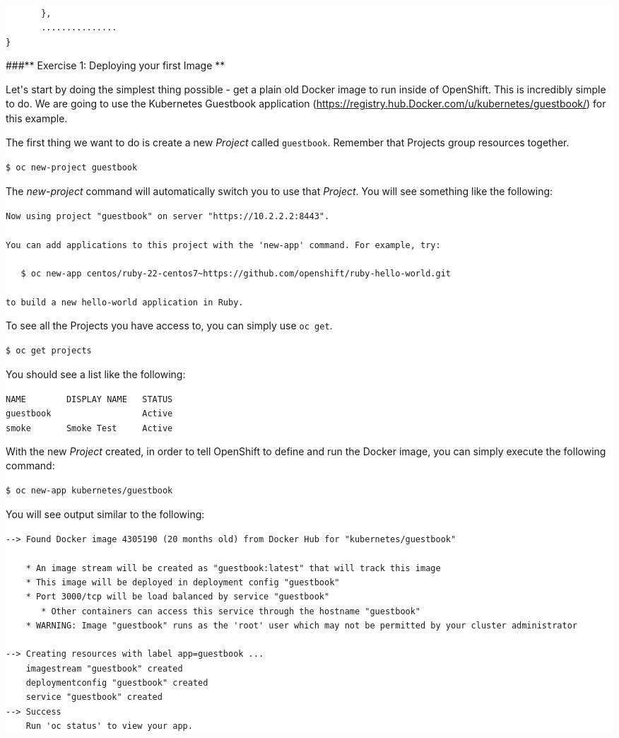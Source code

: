 ````
       },
       ...............
}
````

###** Exercise 1: Deploying your first Image **

Let's start by doing the simplest thing possible - get a plain old Docker image
to run inside of OpenShift. This is incredibly simple to do. We are going to use
the Kubernetes Guestbook application
(https://registry.hub.Docker.com/u/kubernetes/guestbook/) for this example.

The first thing we want to do is create a new *Project* called `guestbook`.
Remember that Projects group resources together.

````
$ oc new-project guestbook
````

The *new-project* command will automatically switch you to use that *Project*. You
will see something like the following:

````
Now using project "guestbook" on server "https://10.2.2.2:8443".

You can add applications to this project with the 'new-app' command. For example, try:

   $ oc new-app centos/ruby-22-centos7~https://github.com/openshift/ruby-hello-world.git

to build a new hello-world application in Ruby.
````

To see all the Projects you have access to, you can simply use `oc get`.

````
$ oc get projects
````

You should see a list like the following:

````
NAME        DISPLAY NAME   STATUS
guestbook                  Active
smoke       Smoke Test     Active
````

With the new *Project* created, in order to tell OpenShift to define and run the
Docker image, you can simply execute the following command:

````
$ oc new-app kubernetes/guestbook
````

You will see output similar to the following:

````
--> Found Docker image 4305190 (20 months old) from Docker Hub for "kubernetes/guestbook"

    * An image stream will be created as "guestbook:latest" that will track this image
    * This image will be deployed in deployment config "guestbook"
    * Port 3000/tcp will be load balanced by service "guestbook"
       * Other containers can access this service through the hostname "guestbook"
    * WARNING: Image "guestbook" runs as the 'root' user which may not be permitted by your cluster administrator

--> Creating resources with label app=guestbook ...
    imagestream "guestbook" created
    deploymentconfig "guestbook" created
    service "guestbook" created
--> Success
    Run 'oc status' to view your app.
````